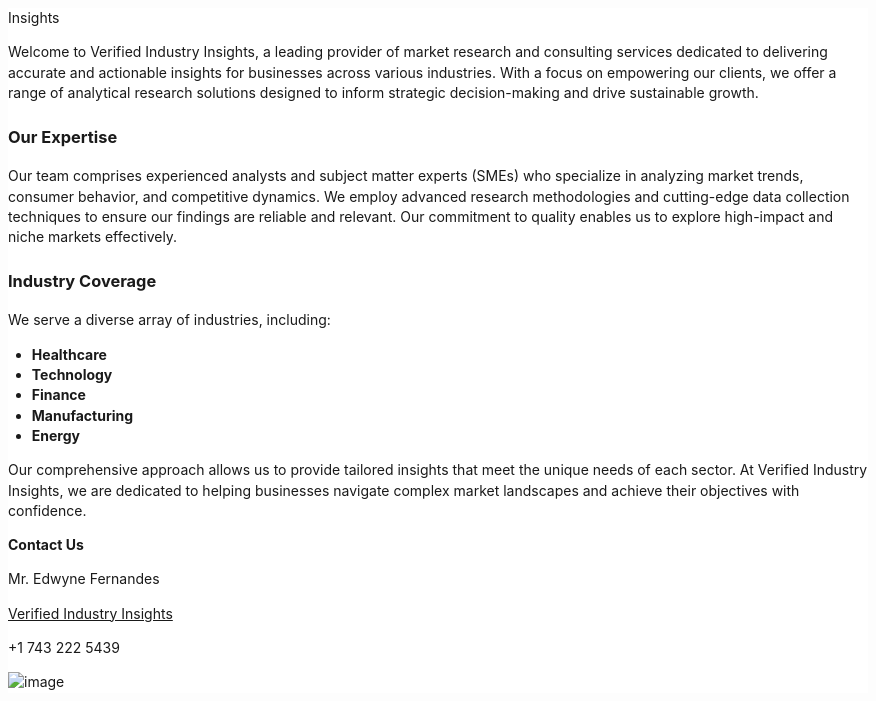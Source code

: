 Insights</h3><p>Welcome to Verified Industry Insights, a leading provider of market research and consulting services dedicated to delivering accurate and actionable insights for businesses across various industries. With a focus on empowering our clients, we offer a range of analytical research solutions designed to inform strategic decision-making and drive sustainable growth.</p><h3>Our Expertise</h3><p>Our team comprises experienced analysts and subject matter experts (SMEs) who specialize in analyzing market trends, consumer behavior, and competitive dynamics. We employ advanced research methodologies and cutting-edge data collection techniques to ensure our findings are reliable and relevant. Our commitment to quality enables us to explore high-impact and niche markets effectively.</p><h3>Industry Coverage</h3><p>We serve a diverse array of industries, including:</p><ul><li><strong>Healthcare</strong></li><li><strong>Technology</strong></li><li><strong>Finance</strong></li><li><strong>Manufacturing</strong></li><li><strong>Energy</strong></li></ul><p>Our comprehensive approach allows us to provide tailored insights that meet the unique needs of each sector. At Verified Industry Insights, we are dedicated to helping businesses navigate complex market landscapes and achieve their objectives with confidence.</p><p><strong>Contact Us</strong></p><p>Mr. Edwyne Fernandes</p><p><a href="https://www.verifiedindustryinsights.com/">Verified Industry Insights</a></p><p>+1 743 222 5439</p>
![image](https://github.com/user-attachments/assets/19a0268f-2679-46f4-b6a7-e5f5586e0fa0)
